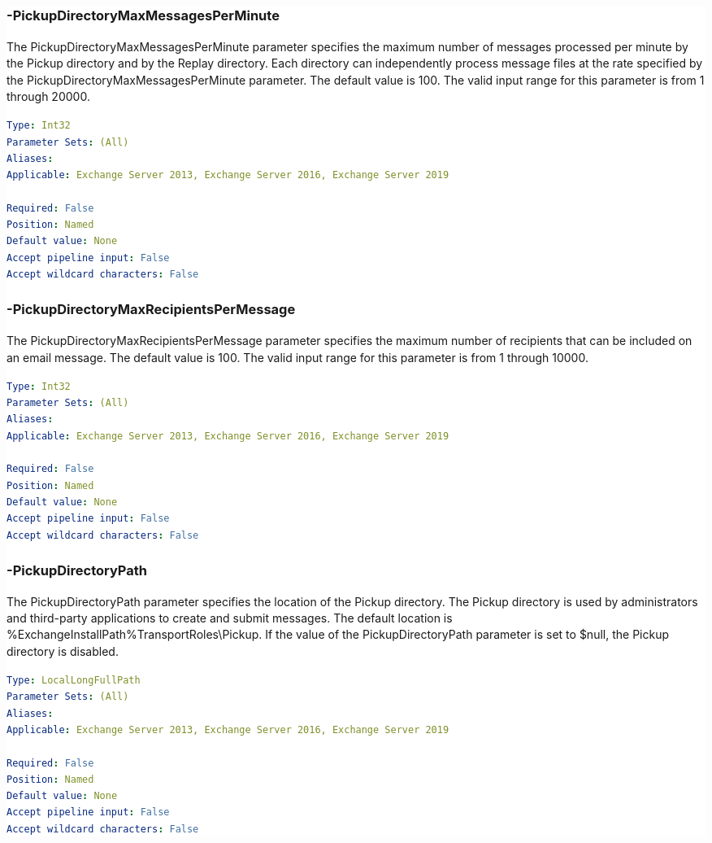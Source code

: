 ### -PickupDirectoryMaxMessagesPerMinute
The PickupDirectoryMaxMessagesPerMinute parameter specifies the maximum number of messages processed per minute by the Pickup directory and by the Replay directory. Each directory can independently process message files at the rate specified by the PickupDirectoryMaxMessagesPerMinute parameter. The default value is 100. The valid input range for this parameter is from 1 through 20000.

```yaml
Type: Int32
Parameter Sets: (All)
Aliases:
Applicable: Exchange Server 2013, Exchange Server 2016, Exchange Server 2019

Required: False
Position: Named
Default value: None
Accept pipeline input: False
Accept wildcard characters: False
```

### -PickupDirectoryMaxRecipientsPerMessage
The PickupDirectoryMaxRecipientsPerMessage parameter specifies the maximum number of recipients that can be included on an email message. The default value is 100. The valid input range for this parameter is from 1 through 10000.

```yaml
Type: Int32
Parameter Sets: (All)
Aliases:
Applicable: Exchange Server 2013, Exchange Server 2016, Exchange Server 2019

Required: False
Position: Named
Default value: None
Accept pipeline input: False
Accept wildcard characters: False
```

### -PickupDirectoryPath
The PickupDirectoryPath parameter specifies the location of the Pickup directory. The Pickup directory is used by administrators and third-party applications to create and submit messages. The default location is %ExchangeInstallPath%TransportRoles\\Pickup. If the value of the PickupDirectoryPath parameter is set to $null, the Pickup directory is disabled.

```yaml
Type: LocalLongFullPath
Parameter Sets: (All)
Aliases:
Applicable: Exchange Server 2013, Exchange Server 2016, Exchange Server 2019

Required: False
Position: Named
Default value: None
Accept pipeline input: False
Accept wildcard characters: False
```
